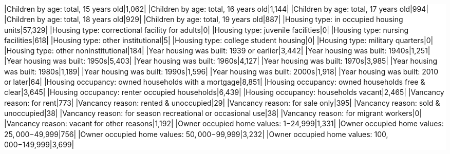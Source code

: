 |Children by age: total, 15 years old|1,062|
|Children by age: total, 16 years old|1,144|
|Children by age: total, 17 years old|994|
|Children by age: total, 18 years old|929|
|Children by age: total, 19 years old|887|
|Housing type: in occupied housing units|57,329|
|Housing type: correctional facility for adults|0|
|Housing type: juvenile facilities|0|
|Housing type: nursing facilities|618|
|Housing type: other institutional|5|
|Housing type: college student housing|0|
|Housing type: military quarters|0|
|Housing type: other noninstitutional|184|
|Year housing was built: 1939 or earlier|3,442|
|Year housing was built: 1940s|1,251|
|Year housing was built: 1950s|5,403|
|Year housing was built: 1960s|4,127|
|Year housing was built: 1970s|3,985|
|Year housing was built: 1980s|1,189|
|Year housing was built: 1990s|1,596|
|Year housing was built: 2000s|1,918|
|Year housing was built: 2010 or later|64|
|Housing occupancy: owned households with a mortgage|8,851|
|Housing occupancy: owned households free & clear|3,645|
|Housing occupancy: renter occupied households|6,439|
|Housing occupancy: households vacant|2,465|
|Vancancy reason: for rent|773|
|Vancancy reason: rented & unoccupied|29|
|Vancancy reason: for sale only|395|
|Vancancy reason: sold & unoccupied|38|
|Vancancy reason: for season recreational or occasional use|38|
|Vancancy reason: for migrant workers|0|
|Vancancy reason: vacant for other reasons|1,192|
|Owner occupied home values: $1-$24,999|1,331|
|Owner occupied home values: $25,000-$49,999|756|
|Owner occupied home values: $50,000-$99,999|3,232|
|Owner occupied home values: $100,000-$149,999|3,699|